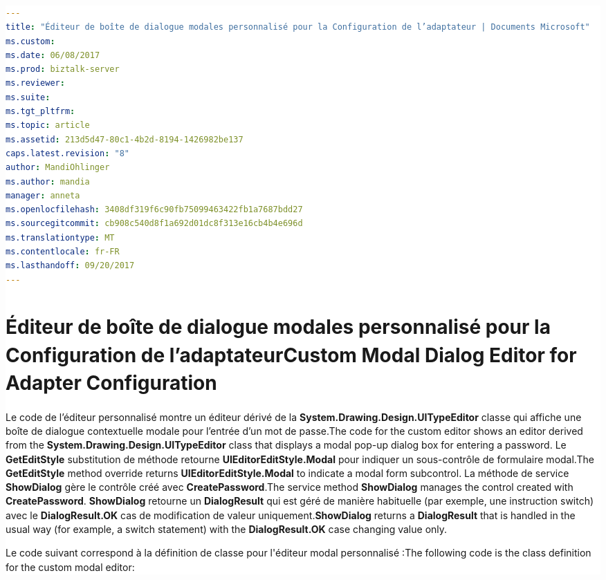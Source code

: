 ```yaml
---
title: "Éditeur de boîte de dialogue modales personnalisé pour la Configuration de l’adaptateur | Documents Microsoft"
ms.custom: 
ms.date: 06/08/2017
ms.prod: biztalk-server
ms.reviewer: 
ms.suite: 
ms.tgt_pltfrm: 
ms.topic: article
ms.assetid: 213d5d47-80c1-4b2d-8194-1426982be137
caps.latest.revision: "8"
author: MandiOhlinger
ms.author: mandia
manager: anneta
ms.openlocfilehash: 3408df319f6c90fb75099463422fb1a7687bdd27
ms.sourcegitcommit: cb908c540d8f1a692d01dc8f313e16cb4b4e696d
ms.translationtype: MT
ms.contentlocale: fr-FR
ms.lasthandoff: 09/20/2017
---
```

# <a name="custom-modal-dialog-editor-for-adapter-configuration"></a><span data-ttu-id="468e7-102">Éditeur de boîte de dialogue modales personnalisé pour la Configuration de l’adaptateur</span><span class="sxs-lookup"><span data-stu-id="468e7-102">Custom Modal Dialog Editor for Adapter Configuration</span></span>
<span data-ttu-id="468e7-103">Le code de l’éditeur personnalisé montre un éditeur dérivé de la **System.Drawing.Design.UITypeEditor** classe qui affiche une boîte de dialogue contextuelle modale pour l’entrée d’un mot de passe.</span><span class="sxs-lookup"><span data-stu-id="468e7-103">The code for the custom editor shows an editor derived from the **System.Drawing.Design.UITypeEditor** class that displays a modal pop-up dialog box for entering a password.</span></span> <span data-ttu-id="468e7-104">Le **GetEditStyle** substitution de méthode retourne **UIEditorEditStyle.Modal** pour indiquer un sous-contrôle de formulaire modal.</span><span class="sxs-lookup"><span data-stu-id="468e7-104">The **GetEditStyle** method override returns **UIEditorEditStyle.Modal** to indicate a modal form subcontrol.</span></span> <span data-ttu-id="468e7-105">La méthode de service **ShowDialog** gère le contrôle créé avec **CreatePassword**.</span><span class="sxs-lookup"><span data-stu-id="468e7-105">The service method **ShowDialog** manages the control created with **CreatePassword**.</span></span> <span data-ttu-id="468e7-106">**ShowDialog** retourne un **DialogResult** qui est géré de manière habituelle (par exemple, une instruction switch) avec le **DialogResult.OK** cas de modification de valeur uniquement.</span><span class="sxs-lookup"><span data-stu-id="468e7-106">**ShowDialog** returns a **DialogResult** that is handled in the usual way (for example, a switch statement) with the **DialogResult.OK** case changing value only.</span></span>  
  
 <span data-ttu-id="468e7-107">Le code suivant correspond à la définition de classe pour l'éditeur modal personnalisé :</span><span class="sxs-lookup"><span data-stu-id="468e7-107">The following code is the class definition for the custom modal editor:</span></span>  
  